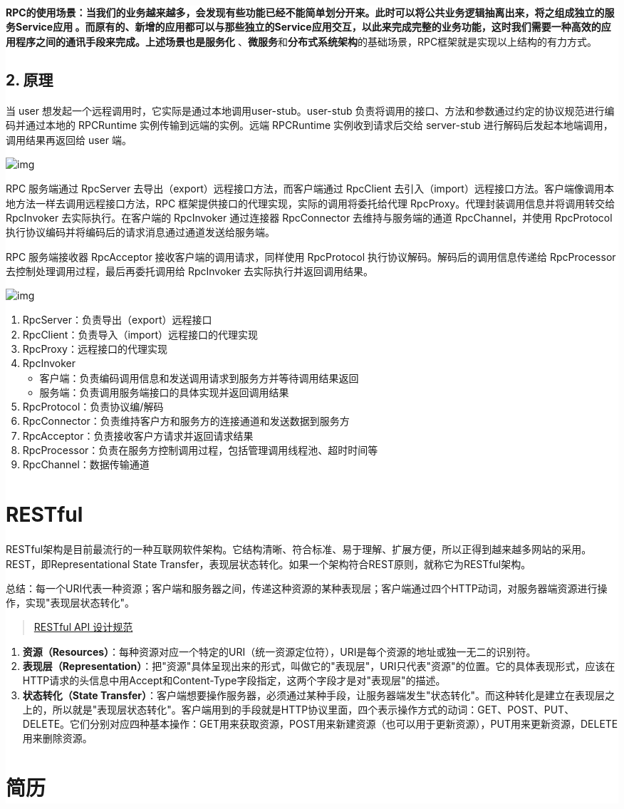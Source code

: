 **RPC的使用场景：**当我们的业务越来越多，会发现有些功能已经不能简单划分开来。此时可以将公共业务逻辑抽离出来，将之组成独立的服务Service应用 。而原有的、新增的应用都可以与那些独立的Service应用交互，以此来完成完整的业务功能，这时我们需要一种高效的应用程序之间的通讯手段来完成。上述场景也是**服务化** 、**微服务**和**分布式系统架构**的基础场景，RPC框架就是实现以上结构的有力方式。

## 2. 原理

当 user 想发起一个远程调用时，它实际是通过本地调用user-stub。user-stub 负责将调用的接口、方法和参数通过约定的协议规范进行编码并通过本地的 RPCRuntime 实例传输到远端的实例。远端 RPCRuntime 实例收到请求后交给 server-stub 进行解码后发起本地端调用，调用结果再返回给 user 端。

![img](https://img-blog.csdn.net/20150108170924203?watermark/2/text/aHR0cDovL2Jsb2cuY3Nkbi5uZXQvbWluZGZsb2F0aW5n/font/5a6L5L2T/fontsize/400/fill/I0JBQkFCMA==/dissolve/70/gravity/Center)

RPC 服务端通过 RpcServer 去导出（export）远程接口方法，而客户端通过 RpcClient 去引入（import）远程接口方法。客户端像调用本地方法一样去调用远程接口方法，RPC 框架提供接口的代理实现，实际的调用将委托给代理 RpcProxy。代理封装调用信息并将调用转交给 RpcInvoker 去实际执行。在客户端的 RpcInvoker 通过连接器 RpcConnector 去维持与服务端的通道 RpcChannel，并使用 RpcProtocol 执行协议编码并将编码后的请求消息通过通道发送给服务端。

RPC 服务端接收器 RpcAcceptor 接收客户端的调用请求，同样使用 RpcProtocol 执行协议解码。解码后的调用信息传递给 RpcProcessor 去控制处理调用过程，最后再委托调用给 RpcInvoker 去实际执行并返回调用结果。

![img](https://img-blog.csdn.net/20160216155159457)

1. RpcServer：负责导出（export）远程接口
2. RpcClient：负责导入（import）远程接口的代理实现
3. RpcProxy：远程接口的代理实现
4. RpcInvoker
   - 客户端：负责编码调用信息和发送调用请求到服务方并等待调用结果返回
   - 服务端：负责调用服务端接口的具体实现并返回调用结果
5. RpcProtocol：负责协议编/解码
6. RpcConnector：负责维持客户方和服务方的连接通道和发送数据到服务方
7. RpcAcceptor：负责接收客户方请求并返回请求结果
8. RpcProcessor：负责在服务方控制调用过程，包括管理调用线程池、超时时间等
9. RpcChannel：数据传输通道



# RESTful

RESTful架构是目前最流行的一种互联网软件架构。它结构清晰、符合标准、易于理解、扩展方便，所以正得到越来越多网站的采用。REST，即Representational State Transfer，表现层状态转化。如果一个架构符合REST原则，就称它为RESTful架构。

总结：每一个URI代表一种资源；客户端和服务器之间，传递这种资源的某种表现层；客户端通过四个HTTP动词，对服务器端资源进行操作，实现"表现层状态转化"。

> [RESTful API 设计规范](https://github.com/godruoyi/restful-api-specification)

1. **资源（Resources）**：每种资源对应一个特定的URI（统一资源定位符），URI是每个资源的地址或独一无二的识别符。
2. **表现层（Representation）**：把"资源"具体呈现出来的形式，叫做它的"表现层"，URI只代表"资源"的位置。它的具体表现形式，应该在HTTP请求的头信息中用Accept和Content-Type字段指定，这两个字段才是对"表现层"的描述。
3. **状态转化（State Transfer）**：客户端想要操作服务器，必须通过某种手段，让服务器端发生"状态转化"。而这种转化是建立在表现层之上的，所以就是"表现层状态转化"。客户端用到的手段就是HTTP协议里面，四个表示操作方式的动词：GET、POST、PUT、DELETE。它们分别对应四种基本操作：GET用来获取资源，POST用来新建资源（也可以用于更新资源），PUT用来更新资源，DELETE用来删除资源。





# 简历
